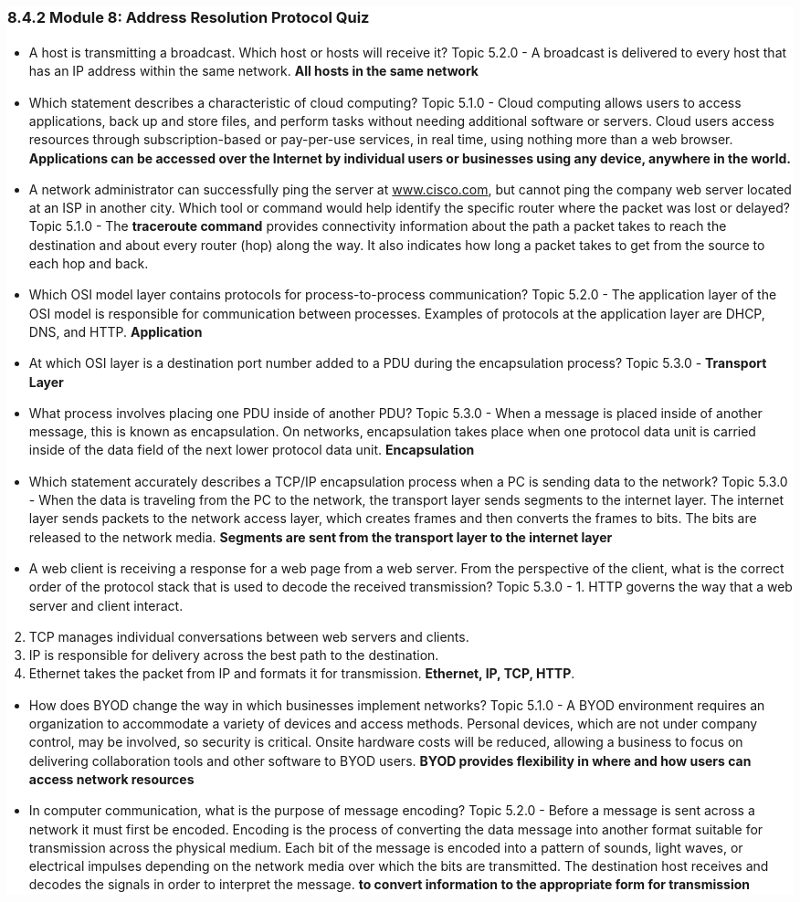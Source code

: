 ### 8.4.2 Module 8: Address Resolution Protocol Quiz

* A host is transmitting a broadcast. Which host or hosts will receive it? Topic 5.2.0 - A broadcast is delivered to every host that has an IP address within the same network. **All hosts in the same network**

* Which statement describes a characteristic of cloud computing? Topic 5.1.0 - Cloud computing allows users to access applications, back up and store files, and perform tasks without needing additional software or servers. Cloud users access resources through subscription-based or pay-per-use services, in real time, using nothing more than a web browser. **Applications can be accessed over the Internet by individual users or businesses using any device, anywhere in the world.**

* A network administrator can successfully ping the server at www.cisco.com, but cannot ping the company web server located at an ISP in another city. Which tool or command would help identify the specific router where the packet was lost or delayed? Topic 5.1.0 - The **traceroute command** provides connectivity information about the path a packet takes to reach the destination and about every router (hop) along the way. It also indicates how long a packet takes to get from the source to each hop and back.

* Which OSI model layer contains protocols for process-to-process communication? Topic 5.2.0 - The application layer of the OSI model is responsible for communication between processes. Examples of protocols at the application layer are DHCP, DNS, and HTTP. **Application**

* At which OSI layer is a destination port number added to a PDU during the encapsulation process? Topic 5.3.0 -  **Transport Layer**

* What process involves placing one PDU inside of another PDU? Topic 5.3.0 - When a message is placed inside of another message, this is known as encapsulation. On networks, encapsulation takes place when one protocol data unit is carried inside of the data field of the next lower protocol data unit. **Encapsulation**

* Which statement accurately describes a TCP/IP encapsulation process when a PC is sending data to the network? Topic 5.3.0 - When the data is traveling from the PC to the network, the transport layer sends segments to the internet layer. The internet layer sends packets to the network access layer, which creates frames and then converts the frames to bits. The bits are released to the network media. **Segments are sent from the transport layer to the internet layer**

* A web client is receiving a response for a web page from a web server. From the perspective of the client, what is the correct order of the protocol stack that is used to decode the received transmission? Topic 5.3.0 - 1. HTTP governs the way that a web server and client interact.
2. TCP manages individual conversations between web servers and clients.
3. IP is responsible for delivery across the best path to the destination.
4. Ethernet takes the packet from IP and formats it for transmission. **Ethernet, IP, TCP, HTTP**.

* How does BYOD change the way in which businesses implement networks? Topic 5.1.0 - A BYOD environment requires an organization to accommodate a variety of devices and access methods. Personal devices, which are not under company control, may be involved, so security is critical. Onsite hardware costs will be reduced, allowing a business to focus on delivering collaboration tools and other software to BYOD users. **BYOD provides flexibility in where and how users can access network resources**

* In computer communication, what is the purpose of message encoding? Topic 5.2.0 - Before a message is sent across a network it must first be encoded. Encoding is the process of converting the data message into another format suitable for transmission across the physical medium. Each bit of the message is encoded into a pattern of sounds, light waves, or electrical impulses depending on the network media over which the bits are transmitted. The destination host receives and decodes the signals in order to interpret the message. **to convert information to the appropriate form for transmission**
